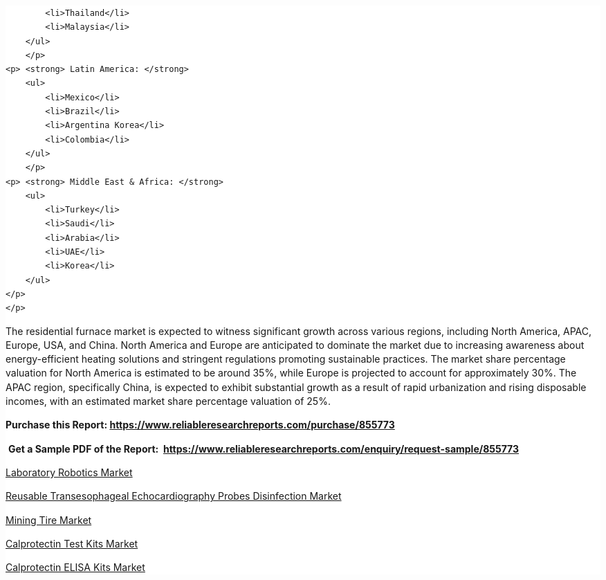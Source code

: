             <li>Thailand</li>
            <li>Malaysia</li>
        </ul>
        </p> 
    <p> <strong> Latin America: </strong>
        <ul>
            <li>Mexico</li>
            <li>Brazil</li>
            <li>Argentina Korea</li>
            <li>Colombia</li>
        </ul>
        </p> 
    <p> <strong> Middle East & Africa: </strong>
        <ul>
            <li>Turkey</li>
            <li>Saudi</li>
            <li>Arabia</li>
            <li>UAE</li>
            <li>Korea</li>
        </ul>
    </p>
    </p>
<p><p>The residential furnace market is expected to witness significant growth across various regions, including North America, APAC, Europe, USA, and China. North America and Europe are anticipated to dominate the market due to increasing awareness about energy-efficient heating solutions and stringent regulations promoting sustainable practices. The market share percentage valuation for North America is estimated to be around 35%, while Europe is projected to account for approximately 30%. The APAC region, specifically China, is expected to exhibit substantial growth as a result of rapid urbanization and rising disposable incomes, with an estimated market share percentage valuation of 25%.</p></p>
<p><strong>Purchase this Report: <a href="https://www.reliableresearchreports.com/purchase/855773">https://www.reliableresearchreports.com/purchase/855773</a></strong></p>
<p>&nbsp;<strong>Get a Sample PDF of the Report:&nbsp;&nbsp;<a href="https://www.reliableresearchreports.com/enquiry/request-sample/855773">https://www.reliableresearchreports.com/enquiry/request-sample/855773</a></strong></p>
<p><strong></strong></p>
<p><p><a href="https://github.com/gshchiplitsov/Market-Research-Report-List-2/blob/main/laboratory-robotics-market.md">Laboratory Robotics Market</a></p><p><a href="https://medium.com/@patriciaknight1961/decoding-reusable-transesophageal-echocardiography-probes-disinfection-market-metrics-market-5d5b9f1392d0">Reusable Transesophageal Echocardiography Probes Disinfection Market</a></p><p><a href="https://github.com/ambrozg/Market-Research-Report-List-2/blob/main/mining-tire-market.md">Mining Tire Market</a></p><p><a href="https://medium.com/@patriciaknight1961/calprotectin-test-kits-market-outlook-industry-overview-and-forecast-2023-to-2030-514de1150336">Calprotectin Test Kits Market</a></p><p><a href="https://medium.com/@patriciaknight1961/calprotectin-elisa-kits-market-exploring-market-share-market-trends-and-future-growth-2e0a36bbac91">Calprotectin ELISA Kits Market</a></p></p>
